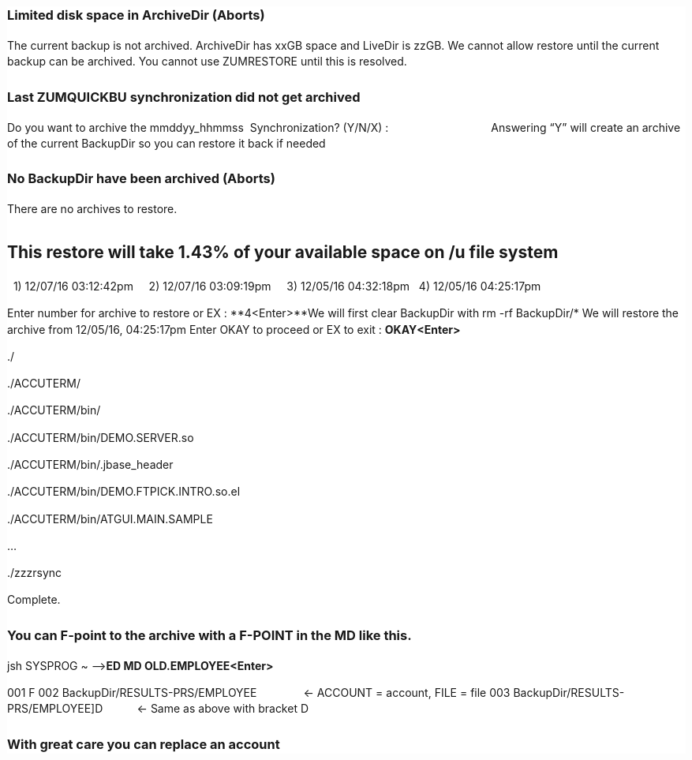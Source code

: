 ### Limited disk space in ArchiveDir (Aborts)

The current backup is not archived.
ArchiveDir has xxGB space and LiveDir is zzGB.
We cannot allow restore until the current backup can be archived.
You cannot use ZUMRESTORE until this is resolved.

### Last ZUMQUICKBU synchronization did not get archived

Do you want to archive the mmddyy\_hhmmss  Synchronization? (Y/N/X) :
                                Answering “Y” will create an archive of the current BackupDir so you can restore it back if needed

### No BackupDir have been archived (Aborts)

There are no archives to restore.

This restore will take 1.43% of your available space on /u file system
-------------------------------------------------------------------------------
  1) 12/07/16 03:12:42pm     2) 12/07/16 03:09:19pm     3) 12/05/16 04:32:18pm
  4) 12/05/16 04:25:17pm

Enter number for archive to restore or EX : **4&lt;Enter&gt;**We will first clear BackupDir with rm -rf BackupDir/\*
We will restore the archive from 12/05/16, 04:25:17pm
Enter OKAY to proceed or EX to exit : **OKAY&lt;Enter&gt;**

./

./ACCUTERM/

./ACCUTERM/bin/

./ACCUTERM/bin/DEMO.SERVER.so

./ACCUTERM/bin/.jbase\_header

./ACCUTERM/bin/DEMO.FTPICK.INTRO.so.el

./ACCUTERM/bin/ATGUI.MAIN.SAMPLE

…

./zzzrsync

Complete.

### You can F-point to the archive with a F-POINT in the MD like this.

jsh SYSPROG ~ --&gt;**ED MD OLD.EMPLOYEE&lt;Enter&gt;**

001 F
002 BackupDir/RESULTS-PRS/EMPLOYEE               &lt;- ACCOUNT = account, FILE = file
003 BackupDir/RESULTS-PRS/EMPLOYEE]D           &lt;- Same as above with bracket D

### With great care you can replace an account
